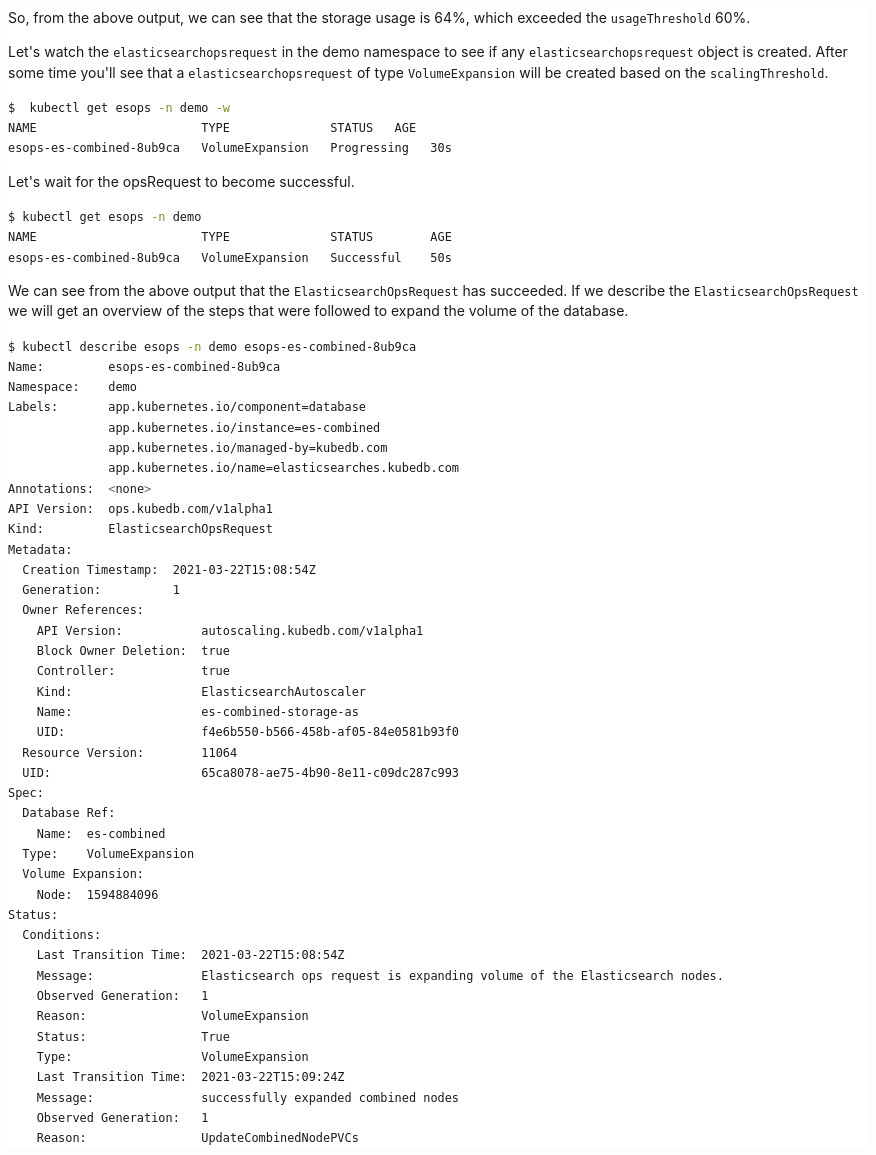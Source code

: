 So, from the above output, we can see that the storage usage is 64%, which exceeded the `usageThreshold` 60%.

Let's watch the `elasticsearchopsrequest` in the demo namespace to see if any `elasticsearchopsrequest` object is created. After some time you'll see that a `elasticsearchopsrequest` of type `VolumeExpansion` will be created based on the `scalingThreshold`.

```bash
$  kubectl get esops -n demo -w
NAME                       TYPE              STATUS   AGE
esops-es-combined-8ub9ca   VolumeExpansion   Progressing   30s
```

Let's wait for the opsRequest to become successful.

```bash
$ kubectl get esops -n demo
NAME                       TYPE              STATUS        AGE
esops-es-combined-8ub9ca   VolumeExpansion   Successful    50s
```

We can see from the above output that the `ElasticsearchOpsRequest` has succeeded. If we describe the `ElasticsearchOpsRequest` we will get an overview of the steps that were followed to expand the volume of the database.

```bash
$ kubectl describe esops -n demo esops-es-combined-8ub9ca 
Name:         esops-es-combined-8ub9ca
Namespace:    demo
Labels:       app.kubernetes.io/component=database
              app.kubernetes.io/instance=es-combined
              app.kubernetes.io/managed-by=kubedb.com
              app.kubernetes.io/name=elasticsearches.kubedb.com
Annotations:  <none>
API Version:  ops.kubedb.com/v1alpha1
Kind:         ElasticsearchOpsRequest
Metadata:
  Creation Timestamp:  2021-03-22T15:08:54Z
  Generation:          1
  Owner References:
    API Version:           autoscaling.kubedb.com/v1alpha1
    Block Owner Deletion:  true
    Controller:            true
    Kind:                  ElasticsearchAutoscaler
    Name:                  es-combined-storage-as
    UID:                   f4e6b550-b566-458b-af05-84e0581b93f0
  Resource Version:        11064
  UID:                     65ca8078-ae75-4b90-8e11-c09dc287c993
Spec:
  Database Ref:
    Name:  es-combined
  Type:    VolumeExpansion
  Volume Expansion:
    Node:  1594884096
Status:
  Conditions:
    Last Transition Time:  2021-03-22T15:08:54Z
    Message:               Elasticsearch ops request is expanding volume of the Elasticsearch nodes.
    Observed Generation:   1
    Reason:                VolumeExpansion
    Status:                True
    Type:                  VolumeExpansion
    Last Transition Time:  2021-03-22T15:09:24Z
    Message:               successfully expanded combined nodes
    Observed Generation:   1
    Reason:                UpdateCombinedNodePVCs
```